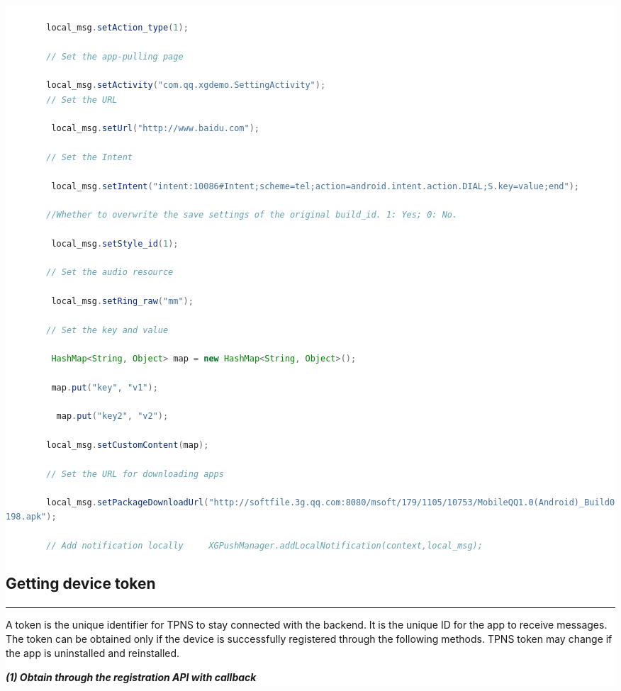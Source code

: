```java
         
        local_msg.setAction_type(1);
        
        // Set the app-pulling page
        
        local_msg.setActivity("com.qq.xgdemo.SettingActivity");
        // Set the URL
        
         local_msg.setUrl("http://www.baidu.com");
         
        // Set the Intent
        
         local_msg.setIntent("intent:10086#Intent;scheme=tel;action=android.intent.action.DIAL;S.key=value;end");
             
        //Whether to overwrite the save settings of the original build_id. 1: Yes; 0: No.
        
         local_msg.setStyle_id(1);
         
        // Set the audio resource
        
         local_msg.setRing_raw("mm");
         
        // Set the key and value
        
         HashMap<String, Object> map = new HashMap<String, Object>();
         
         map.put("key", "v1");
         
          map.put("key2", "v2");
          
        local_msg.setCustomContent(map);
        
        // Set the URL for downloading apps
        
        local_msg.setPackageDownloadUrl("http://softfile.3g.qq.com:8080/msoft/179/1105/10753/MobileQQ1.0(Android)_Build0198.apk");
        
        // Add notification locally     XGPushManager.addLocalNotification(context,local_msg);
```
        

## Getting device token

<hr>

A token is the unique identifier for TPNS to stay connected with the backend. It is the unique ID for the app to receive messages. The token can be obtained only if the device is successfully registered through the following methods. TPNS token may change if the app is uninstalled and reinstalled.

***(1) Obtain through the registration API with callback***

